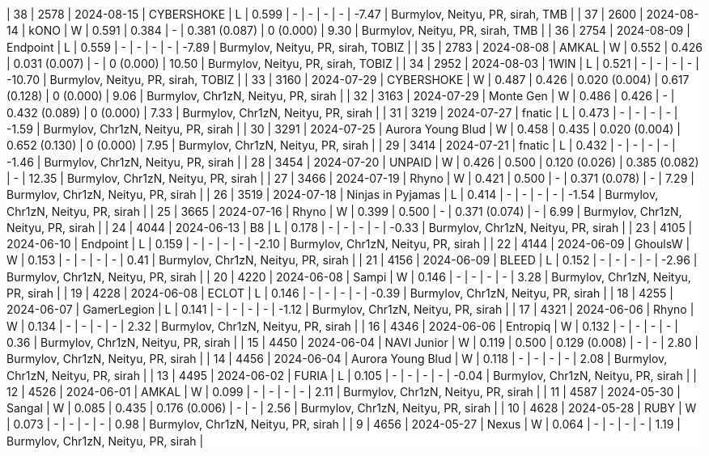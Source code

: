 |           38 |     2578 | 2024-08-15 | CYBERSHOKE        | L   | 0.599      | -            | -                | -                | -         |    -7.47 | Burmylov, Neityu, PR, sirah, TMB    |
|           37 |     2600 | 2024-08-14 | kONO              | W   | 0.591      | 0.384        | -                | 0.381 (0.087)    | 0 (0.000) |     9.30 | Burmylov, Neityu, PR, sirah, TMB    |
|           36 |     2754 | 2024-08-09 | Endpoint          | L   | 0.559      | -            | -                | -                | -         |    -7.89 | Burmylov, Neityu, PR, sirah, TOBIZ  |
|           35 |     2783 | 2024-08-08 | AMKAL             | W   | 0.552      | 0.426        | 0.031 (0.007)    | -                | 0 (0.000) |    10.50 | Burmylov, Neityu, PR, sirah, TOBIZ  |
|           34 |     2952 | 2024-08-03 | 1WIN              | L   | 0.521      | -            | -                | -                | -         |   -10.70 | Burmylov, Neityu, PR, sirah, TOBIZ  |
|           33 |     3160 | 2024-07-29 | CYBERSHOKE        | W   | 0.487      | 0.426        | 0.020 (0.004)    | 0.617 (0.128)    | 0 (0.000) |     9.06 | Burmylov, Chr1zN, Neityu, PR, sirah |
|           32 |     3163 | 2024-07-29 | Monte Gen         | W   | 0.486      | 0.426        | -                | 0.432 (0.089)    | 0 (0.000) |     7.33 | Burmylov, Chr1zN, Neityu, PR, sirah |
|           31 |     3219 | 2024-07-27 | fnatic            | L   | 0.473      | -            | -                | -                | -         |    -1.59 | Burmylov, Chr1zN, Neityu, PR, sirah |
|           30 |     3291 | 2024-07-25 | Aurora Young Blud | W   | 0.458      | 0.435        | 0.020 (0.004)    | 0.652 (0.130)    | 0 (0.000) |     7.95 | Burmylov, Chr1zN, Neityu, PR, sirah |
|           29 |     3414 | 2024-07-21 | fnatic            | L   | 0.432      | -            | -                | -                | -         |    -1.46 | Burmylov, Chr1zN, Neityu, PR, sirah |
|           28 |     3454 | 2024-07-20 | UNPAID            | W   | 0.426      | 0.500        | 0.120 (0.026)    | 0.385 (0.082)    | -         |    12.35 | Burmylov, Chr1zN, Neityu, PR, sirah |
|           27 |     3466 | 2024-07-19 | Rhyno             | W   | 0.421      | 0.500        | -                | 0.371 (0.078)    | -         |     7.29 | Burmylov, Chr1zN, Neityu, PR, sirah |
|           26 |     3519 | 2024-07-18 | Ninjas in Pyjamas | L   | 0.414      | -            | -                | -                | -         |    -1.54 | Burmylov, Chr1zN, Neityu, PR, sirah |
|           25 |     3665 | 2024-07-16 | Rhyno             | W   | 0.399      | 0.500        | -                | 0.371 (0.074)    | -         |     6.99 | Burmylov, Chr1zN, Neityu, PR, sirah |
|           24 |     4044 | 2024-06-13 | B8                | L   | 0.178      | -            | -                | -                | -         |    -0.33 | Burmylov, Chr1zN, Neityu, PR, sirah |
|           23 |     4105 | 2024-06-10 | Endpoint          | L   | 0.159      | -            | -                | -                | -         |    -2.10 | Burmylov, Chr1zN, Neityu, PR, sirah |
|           22 |     4144 | 2024-06-09 | GhoulsW           | W   | 0.153      | -            | -                | -                | -         |     0.41 | Burmylov, Chr1zN, Neityu, PR, sirah |
|           21 |     4156 | 2024-06-09 | BLEED             | L   | 0.152      | -            | -                | -                | -         |    -2.96 | Burmylov, Chr1zN, Neityu, PR, sirah |
|           20 |     4220 | 2024-06-08 | Sampi             | W   | 0.146      | -            | -                | -                | -         |     3.28 | Burmylov, Chr1zN, Neityu, PR, sirah |
|           19 |     4228 | 2024-06-08 | ECLOT             | L   | 0.146      | -            | -                | -                | -         |    -0.39 | Burmylov, Chr1zN, Neityu, PR, sirah |
|           18 |     4255 | 2024-06-07 | GamerLegion       | L   | 0.141      | -            | -                | -                | -         |    -1.12 | Burmylov, Chr1zN, Neityu, PR, sirah |
|           17 |     4321 | 2024-06-06 | Rhyno             | W   | 0.134      | -            | -                | -                | -         |     2.32 | Burmylov, Chr1zN, Neityu, PR, sirah |
|           16 |     4346 | 2024-06-06 | Entropiq          | W   | 0.132      | -            | -                | -                | -         |     0.36 | Burmylov, Chr1zN, Neityu, PR, sirah |
|           15 |     4450 | 2024-06-04 | NAVI Junior       | W   | 0.119      | 0.500        | 0.129 (0.008)    | -                | -         |     2.80 | Burmylov, Chr1zN, Neityu, PR, sirah |
|           14 |     4456 | 2024-06-04 | Aurora Young Blud | W   | 0.118      | -            | -                | -                | -         |     2.08 | Burmylov, Chr1zN, Neityu, PR, sirah |
|           13 |     4495 | 2024-06-02 | FURIA             | L   | 0.105      | -            | -                | -                | -         |    -0.04 | Burmylov, Chr1zN, Neityu, PR, sirah |
|           12 |     4526 | 2024-06-01 | AMKAL             | W   | 0.099      | -            | -                | -                | -         |     2.11 | Burmylov, Chr1zN, Neityu, PR, sirah |
|           11 |     4587 | 2024-05-30 | Sangal            | W   | 0.085      | 0.435        | 0.176 (0.006)    | -                | -         |     2.56 | Burmylov, Chr1zN, Neityu, PR, sirah |
|           10 |     4628 | 2024-05-28 | RUBY              | W   | 0.073      | -            | -                | -                | -         |     0.98 | Burmylov, Chr1zN, Neityu, PR, sirah |
|            9 |     4656 | 2024-05-27 | Nexus             | W   | 0.064      | -            | -                | -                | -         |     1.19 | Burmylov, Chr1zN, Neityu, PR, sirah |